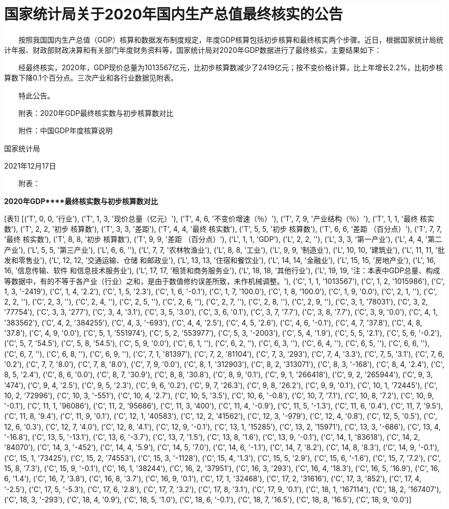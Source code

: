 # 国家统计局关于2020年国内生产总值最终核实的公告

　　按照我国国内生产总值（GDP）核算和数据发布制度规定，年度GDP核算包括初步核算和最终核实两个步骤。近日，根据国家统计局统计年报、财政部财政决算和有关部门年度财务资料等，国家统计局对2020年GDP数据进行了最终核实，主要结果如下：

　　经最终核实，2020年，GDP现价总量为1013567亿元，比初步核算数减少了2419亿元；按不变价格计算，比上年增长2.2%，比初步核算数下降0.1个百分点。三次产业和各行业数据见附表。

　　特此公告。

　　附表：2020年GDP最终核实数与初步核算数对比

　　附件：中国GDP年度核算说明

国家统计局   

2021年12月17日

　　附表：

**2020****年****GDP****最终核实数与初步核算数对比**

[表1]
[('T', 0, 0, '行业'), ('T', 1, 3, '现价总量（亿元）'), ('T', 4, 6, '不变价增速（％）'), ('T', 7, 9, '产业结构（％）'), ('T', 1, 1, '最终 核实数'), ('T', 2, 2, '初步 核算数'), ('T', 3, 3, '差距'), ('T', 4, 4, '最终 核实数'), ('T', 5, 5, '初步 核算数'), ('T', 6, 6, '差距 （百分点）'), ('T', 7, 7, '最终 核实数'), ('T', 8, 8, '初步 核算数'), ('T', 9, 9, '差距 （百分点）'), ('L', 1, 1, 'GDP'), ('L', 2, 2, ''), ('L', 3, 3, '第一产业'), ('L', 4, 4, '第二产业'), ('L', 5, 5, '第三产业'), ('L', 6, 6, ''), ('L', 7, 7, '农林牧渔业'), ('L', 8, 8, '工业'), ('L', 9, 9, '制造业'), ('L', 10, 10, '建筑业'), ('L', 11, 11, '批发和零售业'), ('L', 12, 12, '交通运输、仓储 和邮政业'), ('L', 13, 13, '住宿和餐饮业'), ('L', 14, 14, '金融业'), ('L', 15, 15, '房地产业'), ('L', 16, 16, '信息传输、软件 和信息技术服务业'), ('L', 17, 17, '租赁和商务服务业'), ('L', 18, 18, '其他行业'), ('L', 19, 19, '注：本表中GDP总量、构成等数据中，有的不等于各产业（行业）之和，是由于数值修约误差所致，未作机械调整。'), ('C', 1, 1, '1013567'), ('C', 1, 2, '1015986'), ('C', 1, 3, '-2419'), ('C', 1, 4, '2.2'), ('C', 1, 5, '2.3'), ('C', 1, 6, '-0.1'), ('C', 1, 7, '100.0'), ('C', 1, 8, '100.0'), ('C', 1, 9, '0.0'), ('C', 2, 1, ''), ('C', 2, 2, ''), ('C', 2, 3, ''), ('C', 2, 4, ''), ('C', 2, 5, ''), ('C', 2, 6, ''), ('C', 2, 7, ''), ('C', 2, 8, ''), ('C', 2, 9, ''), ('C', 3, 1, '78031'), ('C', 3, 2, '77754'), ('C', 3, 3, '277'), ('C', 3, 4, '3.1'), ('C', 3, 5, '3.0'), ('C', 3, 6, '0.1'), ('C', 3, 7, '7.7'), ('C', 3, 8, '7.7'), ('C', 3, 9, '0.0'), ('C', 4, 1, '383562'), ('C', 4, 2, '384255'), ('C', 4, 3, '-693'), ('C', 4, 4, '2.5'), ('C', 4, 5, '2.6'), ('C', 4, 6, '-0.1'), ('C', 4, 7, '37.8'), ('C', 4, 8, '37.8'), ('C', 4, 9, '0.0'), ('C', 5, 1, '551974'), ('C', 5, 2, '553977'), ('C', 5, 3, '-2003'), ('C', 5, 4, '1.9'), ('C', 5, 5, '2.1'), ('C', 5, 6, '-0.2'), ('C', 5, 7, '54.5'), ('C', 5, 8, '54.5'), ('C', 5, 9, '0.0'), ('C', 6, 1, ''), ('C', 6, 2, ''), ('C', 6, 3, ''), ('C', 6, 4, ''), ('C', 6, 5, ''), ('C', 6, 6, ''), ('C', 6, 7, ''), ('C', 6, 8, ''), ('C', 6, 9, ''), ('C', 7, 1, '81397'), ('C', 7, 2, '81104'), ('C', 7, 3, '293'), ('C', 7, 4, '3.3'), ('C', 7, 5, '3.1'), ('C', 7, 6, '0.2'), ('C', 7, 7, '8.0'), ('C', 7, 8, '8.0'), ('C', 7, 9, '0.0'), ('C', 8, 1, '312903'), ('C', 8, 2, '313071'), ('C', 8, 3, '-168'), ('C', 8, 4, '2.4'), ('C', 8, 5, '2.4'), ('C', 8, 6, '0.0'), ('C', 8, 7, '30.9'), ('C', 8, 8, '30.8'), ('C', 8, 9, '0.1'), ('C', 9, 1, '266418'), ('C', 9, 2, '265944'), ('C', 9, 3, '474'), ('C', 9, 4, '2.5'), ('C', 9, 5, '2.3'), ('C', 9, 6, '0.2'), ('C', 9, 7, '26.3'), ('C', 9, 8, '26.2'), ('C', 9, 9, '0.1'), ('C', 10, 1, '72445'), ('C', 10, 2, '72996'), ('C', 10, 3, '-551'), ('C', 10, 4, '2.7'), ('C', 10, 5, '3.5'), ('C', 10, 6, '-0.8'), ('C', 10, 7, '7.1'), ('C', 10, 8, '7.2'), ('C', 10, 9, '-0.1'), ('C', 11, 1, '96086'), ('C', 11, 2, '95686'), ('C', 11, 3, '400'), ('C', 11, 4, '-0.9'), ('C', 11, 5, '-1.3'), ('C', 11, 6, '0.4'), ('C', 11, 7, '9.5'), ('C', 11, 8, '9.4'), ('C', 11, 9, '0.1'), ('C', 12, 1, '40583'), ('C', 12, 2, '41562'), ('C', 12, 3, '-979'), ('C', 12, 4, '0.8'), ('C', 12, 5, '0.5'), ('C', 12, 6, '0.3'), ('C', 12, 7, '4.0'), ('C', 12, 8, '4.1'), ('C', 12, 9, '-0.1'), ('C', 13, 1, '15285'), ('C', 13, 2, '15971'), ('C', 13, 3, '-686'), ('C', 13, 4, '-16.8'), ('C', 13, 5, '-13.1'), ('C', 13, 6, '-3.7'), ('C', 13, 7, '1.5'), ('C', 13, 8, '1.6'), ('C', 13, 9, '-0.1'), ('C', 14, 1, '83618'), ('C', 14, 2, '84070'), ('C', 14, 3, '-452'), ('C', 14, 4, '5.9'), ('C', 14, 5, '7.0'), ('C', 14, 6, '-1.1'), ('C', 14, 7, '8.2'), ('C', 14, 8, '8.3'), ('C', 14, 9, '-0.1'), ('C', 15, 1, '73425'), ('C', 15, 2, '74553'), ('C', 15, 3, '-1128'), ('C', 15, 4, '1.3'), ('C', 15, 5, '2.9'), ('C', 15, 6, '-1.6'), ('C', 15, 7, '7.2'), ('C', 15, 8, '7.3'), ('C', 15, 9, '-0.1'), ('C', 16, 1, '38244'), ('C', 16, 2, '37951'), ('C', 16, 3, '293'), ('C', 16, 4, '18.3'), ('C', 16, 5, '16.9'), ('C', 16, 6, '1.4'), ('C', 16, 7, '3.8'), ('C', 16, 8, '3.7'), ('C', 16, 9, '0.1'), ('C', 17, 1, '32468'), ('C', 17, 2, '31616'), ('C', 17, 3, '852'), ('C', 17, 4, '-2.5'), ('C', 17, 5, '-5.3'), ('C', 17, 6, '2.8'), ('C', 17, 7, '3.2'), ('C', 17, 8, '3.1'), ('C', 17, 9, '0.1'), ('C', 18, 1, '167114'), ('C', 18, 2, '167407'), ('C', 18, 3, '-293'), ('C', 18, 4, '0.9'), ('C', 18, 5, '1.0'), ('C', 18, 6, '-0.1'), ('C', 18, 7, '16.5'), ('C', 18, 8, '16.5'), ('C', 18, 9, '0.0')]
